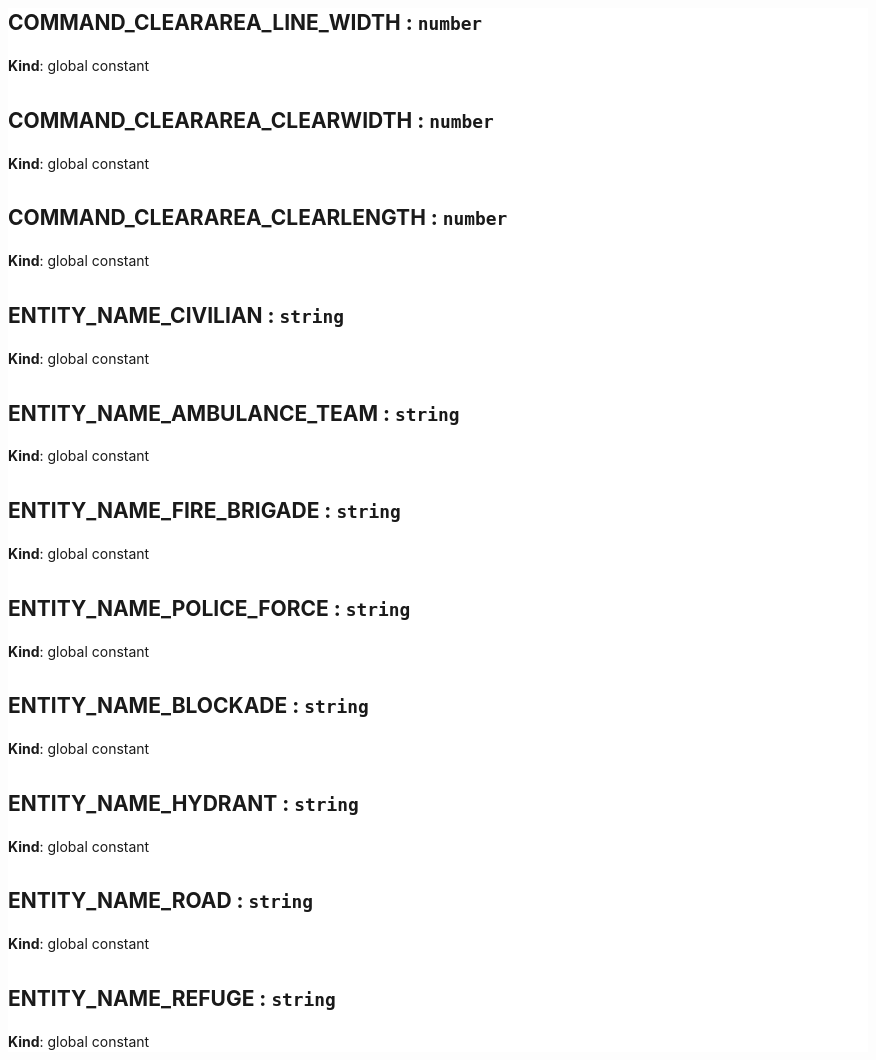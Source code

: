 ## COMMAND\_CLEARAREA\_LINE\_WIDTH : <code>number</code>
**Kind**: global constant  
<a name="COMMAND_CLEARAREA_CLEARWIDTH"></a>

## COMMAND\_CLEARAREA\_CLEARWIDTH : <code>number</code>
**Kind**: global constant  
<a name="COMMAND_CLEARAREA_CLEARLENGTH"></a>

## COMMAND\_CLEARAREA\_CLEARLENGTH : <code>number</code>
**Kind**: global constant  
<a name="ENTITY_NAME_CIVILIAN"></a>

## ENTITY\_NAME\_CIVILIAN : <code>string</code>
**Kind**: global constant  
<a name="ENTITY_NAME_AMBULANCE_TEAM"></a>

## ENTITY\_NAME\_AMBULANCE\_TEAM : <code>string</code>
**Kind**: global constant  
<a name="ENTITY_NAME_FIRE_BRIGADE"></a>

## ENTITY\_NAME\_FIRE\_BRIGADE : <code>string</code>
**Kind**: global constant  
<a name="ENTITY_NAME_POLICE_FORCE"></a>

## ENTITY\_NAME\_POLICE\_FORCE : <code>string</code>
**Kind**: global constant  
<a name="ENTITY_NAME_BLOCKADE"></a>

## ENTITY\_NAME\_BLOCKADE : <code>string</code>
**Kind**: global constant  
<a name="ENTITY_NAME_HYDRANT"></a>

## ENTITY\_NAME\_HYDRANT : <code>string</code>
**Kind**: global constant  
<a name="ENTITY_NAME_ROAD"></a>

## ENTITY\_NAME\_ROAD : <code>string</code>
**Kind**: global constant  
<a name="ENTITY_NAME_REFUGE"></a>

## ENTITY\_NAME\_REFUGE : <code>string</code>
**Kind**: global constant  
<a name="ENTITY_NAME_BUILDING"></a>
